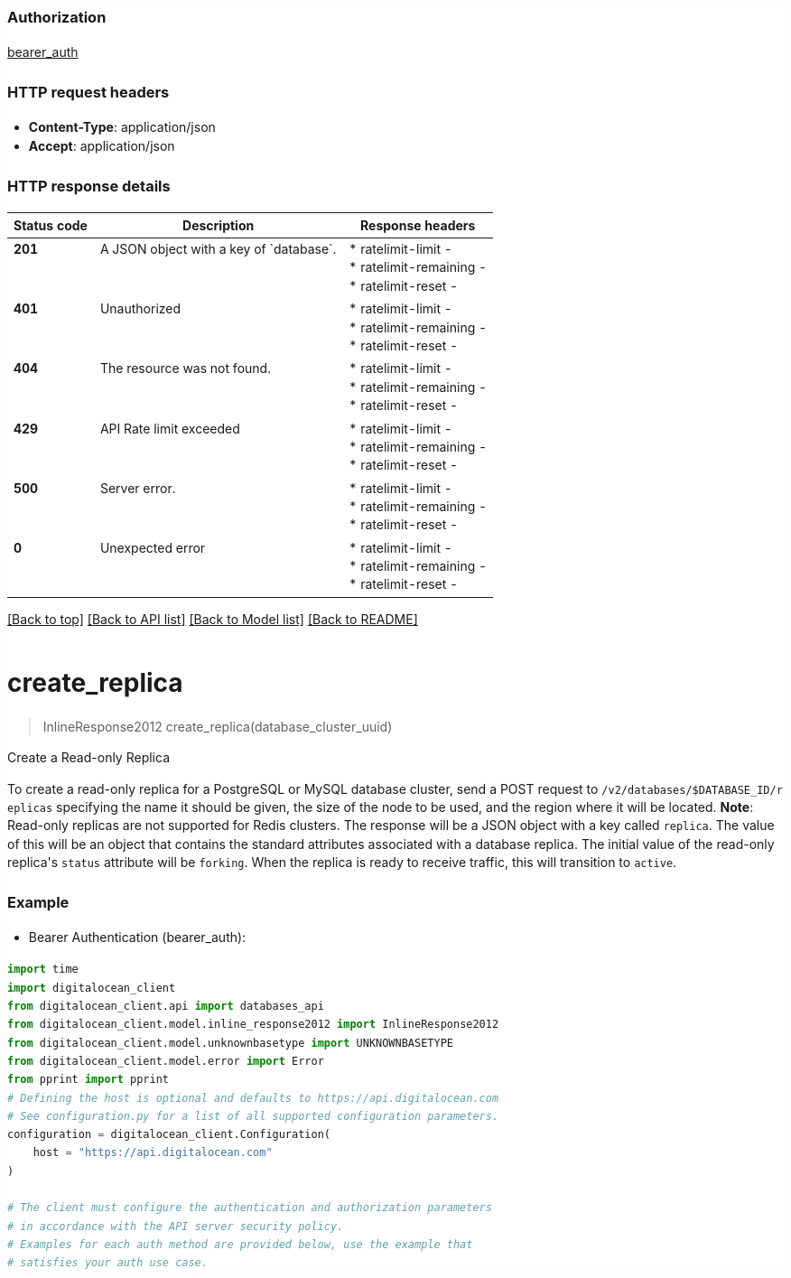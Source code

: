 ### Authorization

[bearer_auth](../README.md#bearer_auth)

### HTTP request headers

 - **Content-Type**: application/json
 - **Accept**: application/json


### HTTP response details

| Status code | Description | Response headers |
|-------------|-------------|------------------|
**201** | A JSON object with a key of &#x60;database&#x60;. |  * ratelimit-limit -  <br>  * ratelimit-remaining -  <br>  * ratelimit-reset -  <br>  |
**401** | Unauthorized |  * ratelimit-limit -  <br>  * ratelimit-remaining -  <br>  * ratelimit-reset -  <br>  |
**404** | The resource was not found. |  * ratelimit-limit -  <br>  * ratelimit-remaining -  <br>  * ratelimit-reset -  <br>  |
**429** | API Rate limit exceeded |  * ratelimit-limit -  <br>  * ratelimit-remaining -  <br>  * ratelimit-reset -  <br>  |
**500** | Server error. |  * ratelimit-limit -  <br>  * ratelimit-remaining -  <br>  * ratelimit-reset -  <br>  |
**0** | Unexpected error |  * ratelimit-limit -  <br>  * ratelimit-remaining -  <br>  * ratelimit-reset -  <br>  |

[[Back to top]](#) [[Back to API list]](../README.md#documentation-for-api-endpoints) [[Back to Model list]](../README.md#documentation-for-models) [[Back to README]](../README.md)

# **create_replica**
> InlineResponse2012 create_replica(database_cluster_uuid)

Create a Read-only Replica

To create a read-only replica for a PostgreSQL or MySQL database cluster, send a POST request to `/v2/databases/$DATABASE_ID/replicas` specifying the name it should be given, the size of the node to be used, and the region where it will be located. **Note**: Read-only replicas are not supported for Redis clusters. The response will be a JSON object with a key called `replica`. The value of this will be an object that contains the standard attributes associated with a database replica. The initial value of the read-only replica's `status` attribute will be `forking`. When the replica is ready to receive traffic, this will transition to `active`.

### Example

* Bearer Authentication (bearer_auth):

```python
import time
import digitalocean_client
from digitalocean_client.api import databases_api
from digitalocean_client.model.inline_response2012 import InlineResponse2012
from digitalocean_client.model.unknownbasetype import UNKNOWNBASETYPE
from digitalocean_client.model.error import Error
from pprint import pprint
# Defining the host is optional and defaults to https://api.digitalocean.com
# See configuration.py for a list of all supported configuration parameters.
configuration = digitalocean_client.Configuration(
    host = "https://api.digitalocean.com"
)

# The client must configure the authentication and authorization parameters
# in accordance with the API server security policy.
# Examples for each auth method are provided below, use the example that
# satisfies your auth use case.
```